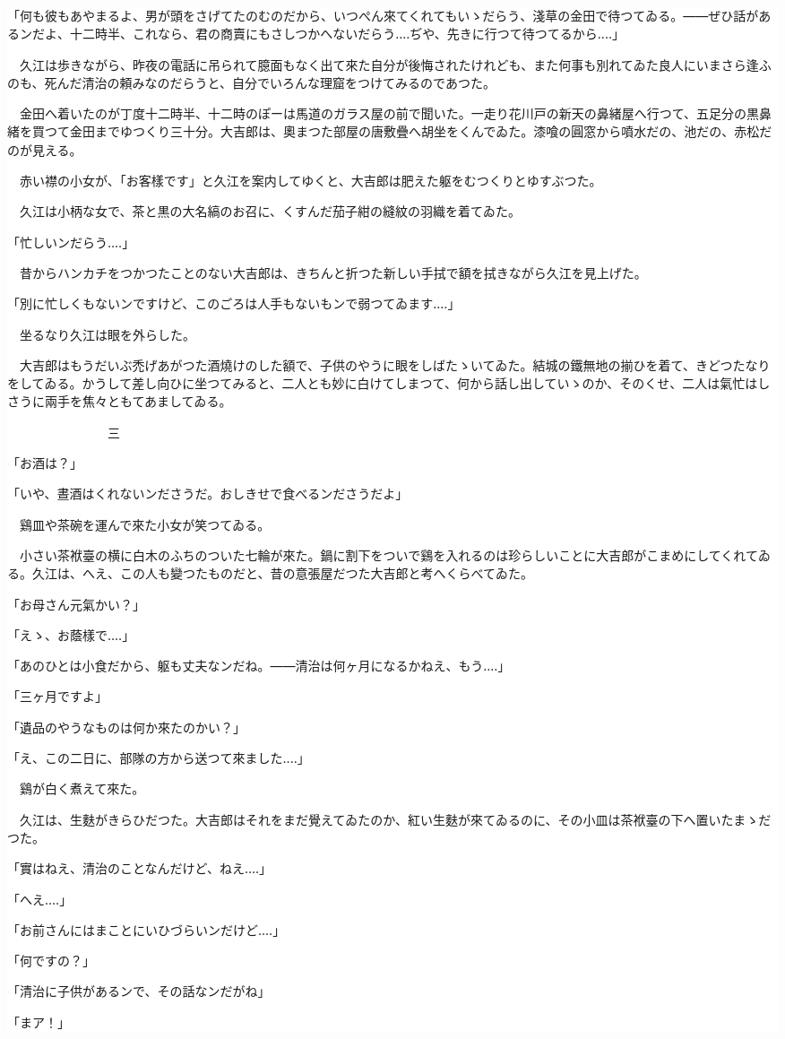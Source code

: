 「何も彼もあやまるよ、男が頭をさげてたのむのだから、いつぺん來てくれてもいゝだらう、淺草の金田で待つてゐる。――ぜひ話があるンだよ、十二時半、これなら、君の商賣にもさしつかへないだらう‥‥ぢや、先きに行つて待つてるから‥‥」

　久江は歩きながら、昨夜の電話に吊られて臆面もなく出て來た自分が後悔されたけれども、また何事も別れてゐた良人にいまさら逢ふのも、死んだ清治の頼みなのだらうと、自分でいろんな理窟をつけてみるのであつた。

　金田へ着いたのが丁度十二時半、十二時のぽーは馬道のガラス屋の前で聞いた。一走り花川戸の新天の鼻緒屋へ行つて、五足分の黒鼻緒を買つて金田までゆつくり三十分。大吉郎は、奧まつた部屋の唐敷疊へ胡坐をくんでゐた。漆喰の圓窓から噴水だの、池だの、赤松だのが見える。

　赤い襟の小女が、「お客樣です」と久江を案内してゆくと、大吉郎は肥えた躯をむつくりとゆすぶつた。

　久江は小柄な女で、茶と黒の大名縞のお召に、くすんだ茄子紺の縫紋の羽織を着てゐた。

「忙しいンだらう‥‥」

　昔からハンカチをつかつたことのない大吉郎は、きちんと折つた新しい手拭で額を拭きながら久江を見上げた。

「別に忙しくもないンですけど、このごろは人手もないもンで弱つてゐます‥‥」

　坐るなり久江は眼を外らした。

　大吉郎はもうだいぶ禿げあがつた酒燒けのした額で、子供のやうに眼をしばたゝいてゐた。結城の鐵無地の揃ひを着て、きどつたなりをしてゐる。かうして差し向ひに坐つてみると、二人とも妙に白けてしまつて、何から話し出していゝのか、そのくせ、二人は氣忙はしさうに兩手を焦々ともてあましてゐる。



　　　　　　　　三



「お酒は？」

「いや、晝酒はくれないンださうだ。おしきせで食べるンださうだよ」

　鷄皿や茶碗を運んで來た小女が笑つてゐる。

　小さい茶袱臺の横に白木のふちのついた七輪が來た。鍋に割下をついで鷄を入れるのは珍らしいことに大吉郎がこまめにしてくれてゐる。久江は、へえ、この人も變つたものだと、昔の意張屋だつた大吉郎と考へくらべてゐた。

「お母さん元氣かい？」

「えゝ、お蔭樣で‥‥」

「あのひとは小食だから、躯も丈夫なンだね。――清治は何ヶ月になるかねえ、もう‥‥」

「三ヶ月ですよ」

「遺品のやうなものは何か來たのかい？」

「え、この二日に、部隊の方から送つて來ました‥‥」

　鷄が白く煮えて來た。

　久江は、生麩がきらひだつた。大吉郎はそれをまだ覺えてゐたのか、紅い生麩が來てゐるのに、その小皿は茶袱臺の下へ置いたまゝだつた。

「實はねえ、清治のことなんだけど、ねえ‥‥」

「へえ‥‥」

「お前さんにはまことにいひづらいンだけど‥‥」

「何ですの？」

「清治に子供があるンで、その話なンだがね」

「まア！」
